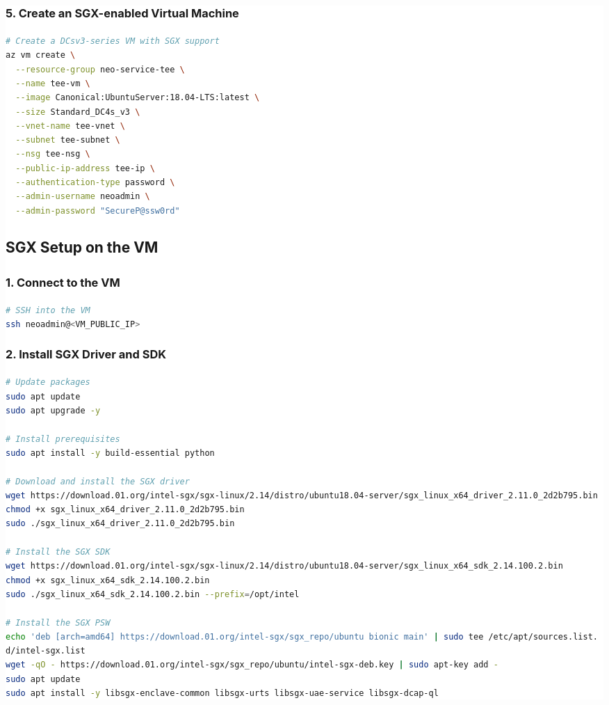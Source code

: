 ### 5. Create an SGX-enabled Virtual Machine

```bash
# Create a DCsv3-series VM with SGX support
az vm create \
  --resource-group neo-service-tee \
  --name tee-vm \
  --image Canonical:UbuntuServer:18.04-LTS:latest \
  --size Standard_DC4s_v3 \
  --vnet-name tee-vnet \
  --subnet tee-subnet \
  --nsg tee-nsg \
  --public-ip-address tee-ip \
  --authentication-type password \
  --admin-username neoadmin \
  --admin-password "SecureP@ssw0rd"
```

## SGX Setup on the VM

### 1. Connect to the VM

```bash
# SSH into the VM
ssh neoadmin@<VM_PUBLIC_IP>
```

### 2. Install SGX Driver and SDK

```bash
# Update packages
sudo apt update
sudo apt upgrade -y

# Install prerequisites
sudo apt install -y build-essential python

# Download and install the SGX driver
wget https://download.01.org/intel-sgx/sgx-linux/2.14/distro/ubuntu18.04-server/sgx_linux_x64_driver_2.11.0_2d2b795.bin
chmod +x sgx_linux_x64_driver_2.11.0_2d2b795.bin
sudo ./sgx_linux_x64_driver_2.11.0_2d2b795.bin

# Install the SGX SDK
wget https://download.01.org/intel-sgx/sgx-linux/2.14/distro/ubuntu18.04-server/sgx_linux_x64_sdk_2.14.100.2.bin
chmod +x sgx_linux_x64_sdk_2.14.100.2.bin
sudo ./sgx_linux_x64_sdk_2.14.100.2.bin --prefix=/opt/intel

# Install the SGX PSW
echo 'deb [arch=amd64] https://download.01.org/intel-sgx/sgx_repo/ubuntu bionic main' | sudo tee /etc/apt/sources.list.d/intel-sgx.list
wget -qO - https://download.01.org/intel-sgx/sgx_repo/ubuntu/intel-sgx-deb.key | sudo apt-key add -
sudo apt update
sudo apt install -y libsgx-enclave-common libsgx-urts libsgx-uae-service libsgx-dcap-ql
```
